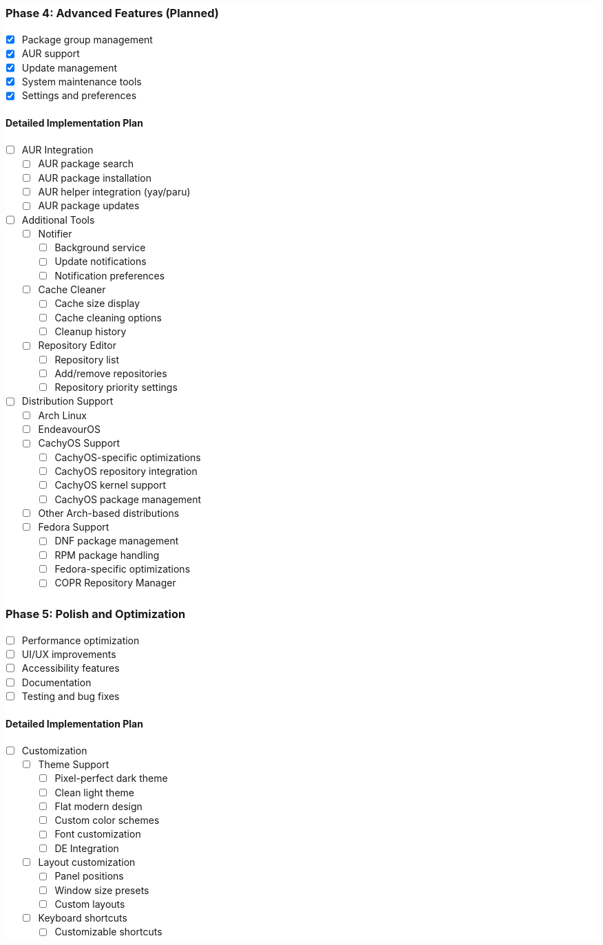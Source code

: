 ### Phase 4: Advanced Features (Planned)
- [x] Package group management
- [x] AUR support
- [x] Update management
- [x] System maintenance tools
- [x] Settings and preferences

#### Detailed Implementation Plan
- [ ] AUR Integration
  - [ ] AUR package search
  - [ ] AUR package installation
  - [ ] AUR helper integration (yay/paru)
  - [ ] AUR package updates
- [ ] Additional Tools
  - [ ] Notifier
    - [ ] Background service
    - [ ] Update notifications
    - [ ] Notification preferences
  - [ ] Cache Cleaner
    - [ ] Cache size display
    - [ ] Cache cleaning options
    - [ ] Cleanup history
  - [ ] Repository Editor
    - [ ] Repository list
    - [ ] Add/remove repositories
    - [ ] Repository priority settings
- [ ] Distribution Support
  - [ ] Arch Linux
  - [ ] EndeavourOS
  - [ ] CachyOS Support
    - [ ] CachyOS-specific optimizations
    - [ ] CachyOS repository integration
    - [ ] CachyOS kernel support
    - [ ] CachyOS package management
  - [ ] Other Arch-based distributions
  - [ ] Fedora Support
    - [ ] DNF package management
    - [ ] RPM package handling
    - [ ] Fedora-specific optimizations
    - [ ] COPR Repository Manager

### Phase 5: Polish and Optimization
- [ ] Performance optimization
- [ ] UI/UX improvements
- [ ] Accessibility features
- [ ] Documentation
- [ ] Testing and bug fixes

#### Detailed Implementation Plan
- [ ] Customization
  - [ ] Theme Support
    - [ ] Pixel-perfect dark theme
    - [ ] Clean light theme
    - [ ] Flat modern design
    - [ ] Custom color schemes
    - [ ] Font customization
    - [ ] DE Integration
  - [ ] Layout customization
    - [ ] Panel positions
    - [ ] Window size presets
    - [ ] Custom layouts
  - [ ] Keyboard shortcuts
    - [ ] Customizable shortcuts